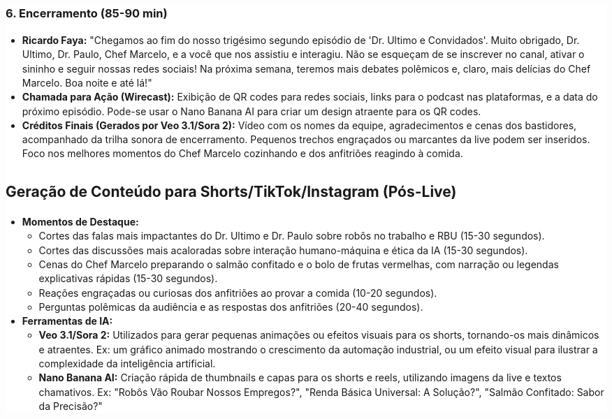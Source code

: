 ### 6. Encerramento (85-90 min)

*   **Ricardo Faya:** "Chegamos ao fim do nosso trigésimo segundo episódio de 'Dr. Ultimo e Convidados'. Muito obrigado, Dr. Ultimo, Dr. Paulo, Chef Marcelo, e a você que nos assistiu e interagiu. Não se esqueçam de se inscrever no canal, ativar o sininho e seguir nossas redes sociais! Na próxima semana, teremos mais debates polêmicos e, claro, mais delícias do Chef Marcelo. Boa noite e até lá!"
*   **Chamada para Ação (Wirecast):** Exibição de QR codes para redes sociais, links para o podcast nas plataformas, e a data do próximo episódio. Pode-se usar o Nano Banana AI para criar um design atraente para os QR codes.
*   **Créditos Finais (Gerados por Veo 3.1/Sora 2):** Vídeo com os nomes da equipe, agradecimentos e cenas dos bastidores, acompanhado da trilha sonora de encerramento. Pequenos trechos engraçados ou marcantes da live podem ser inseridos. Foco nos melhores momentos do Chef Marcelo cozinhando e dos anfitriões reagindo à comida.

## Geração de Conteúdo para Shorts/TikTok/Instagram (Pós-Live)

*   **Momentos de Destaque:**
    *   Cortes das falas mais impactantes do Dr. Ultimo e Dr. Paulo sobre robôs no trabalho e RBU (15-30 segundos).
    *   Cortes das discussões mais acaloradas sobre interação humano-máquina e ética da IA (15-30 segundos).
    *   Cenas do Chef Marcelo preparando o salmão confitado e o bolo de frutas vermelhas, com narração ou legendas explicativas rápidas (15-30 segundos).
    *   Reações engraçadas ou curiosas dos anfitriões ao provar a comida (10-20 segundos).
    *   Perguntas polêmicas da audiência e as respostas dos anfitriões (20-40 segundos).
*   **Ferramentas de IA:**
    *   **Veo 3.1/Sora 2:** Utilizados para gerar pequenas animações ou efeitos visuais para os shorts, tornando-os mais dinâmicos e atraentes. Ex: um gráfico animado mostrando o crescimento da automação industrial, ou um efeito visual para ilustrar a complexidade da inteligência artificial.
    *   **Nano Banana AI:** Criação rápida de thumbnails e capas para os shorts e reels, utilizando imagens da live e textos chamativos. Ex: "Robôs Vão Roubar Nossos Empregos?", "Renda Básica Universal: A Solução?", "Salmão Confitado: Sabor da Precisão?"
